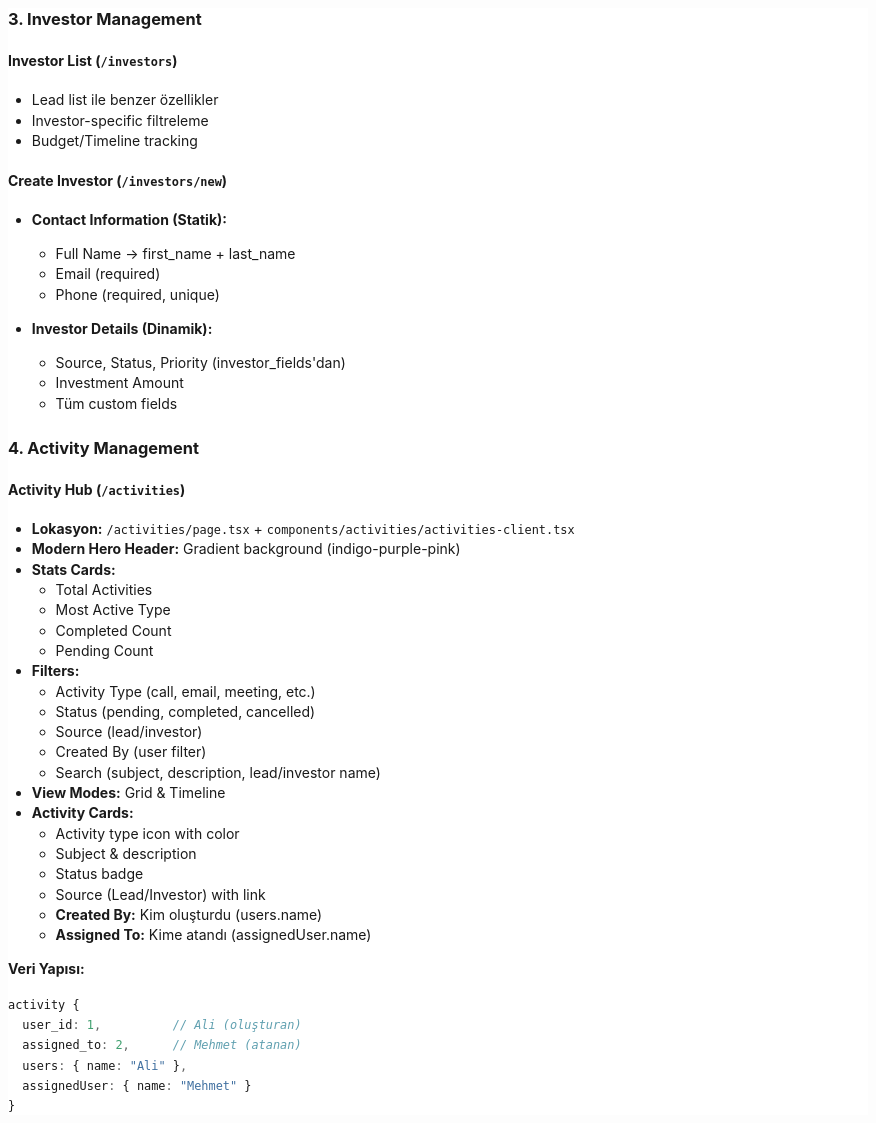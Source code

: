 ### 3. Investor Management

#### Investor List (`/investors`)
- Lead list ile benzer özellikler
- Investor-specific filtreleme
- Budget/Timeline tracking

#### Create Investor (`/investors/new`)
- **Contact Information (Statik):**
  - Full Name → first_name + last_name
  - Email (required)
  - Phone (required, unique)

- **Investor Details (Dinamik):**
  - Source, Status, Priority (investor_fields'dan)
  - Investment Amount
  - Tüm custom fields

### 4. Activity Management

#### Activity Hub (`/activities`)
- **Lokasyon:** `/activities/page.tsx` + `components/activities/activities-client.tsx`
- **Modern Hero Header:** Gradient background (indigo-purple-pink)
- **Stats Cards:**
  - Total Activities
  - Most Active Type
  - Completed Count
  - Pending Count
- **Filters:**
  - Activity Type (call, email, meeting, etc.)
  - Status (pending, completed, cancelled)
  - Source (lead/investor)
  - Created By (user filter)
  - Search (subject, description, lead/investor name)
- **View Modes:** Grid & Timeline
- **Activity Cards:**
  - Activity type icon with color
  - Subject & description
  - Status badge
  - Source (Lead/Investor) with link
  - **Created By:** Kim oluşturdu (users.name)
  - **Assigned To:** Kime atandı (assignedUser.name)

**Veri Yapısı:**
```typescript
activity {
  user_id: 1,          // Ali (oluşturan)
  assigned_to: 2,      // Mehmet (atanan)
  users: { name: "Ali" },
  assignedUser: { name: "Mehmet" }
}
```
